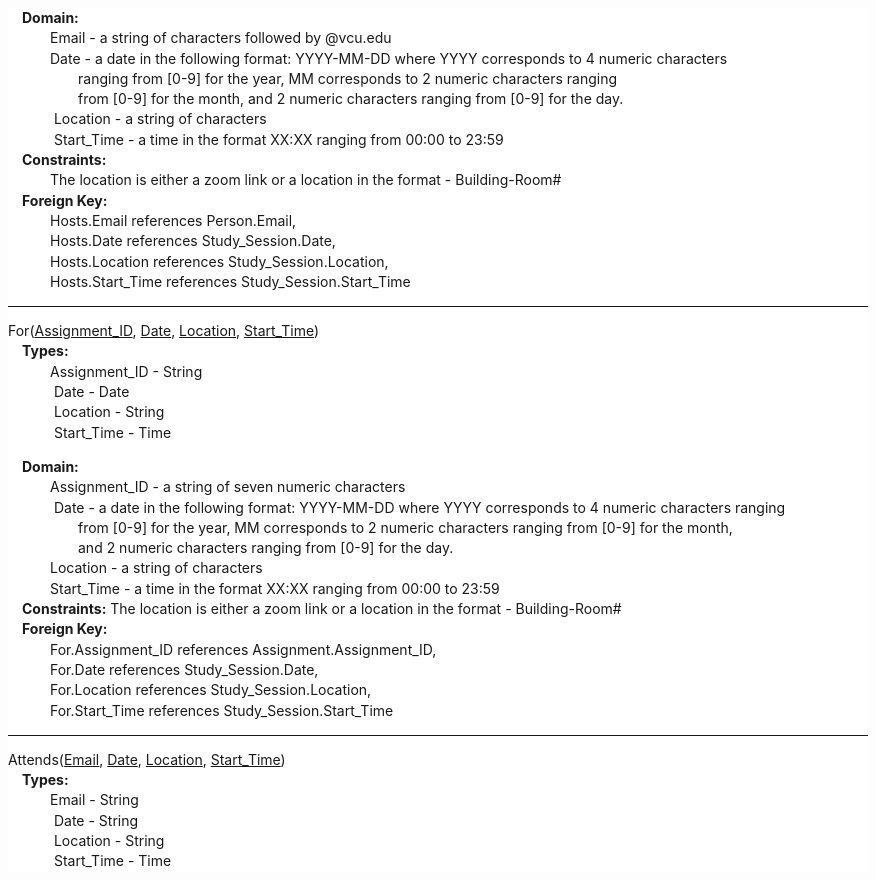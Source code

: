 &emsp;**Domain:**\
&emsp;&emsp;&emsp;Email - a string of characters followed by @vcu.edu\
&emsp;&emsp;&emsp;Date - a date in the following format: YYYY-MM-DD where YYYY corresponds to 4 numeric characters\
&emsp;&emsp;&emsp;&emsp;&emsp;ranging from [0-9] for the year, MM corresponds to 2 numeric characters ranging \
&emsp;&emsp;&emsp;&emsp;&emsp;from [0-9] for the month, and 2 numeric characters ranging from [0-9] for the day. \
&emsp;&emsp;&emsp;   Location - a string of characters\
&emsp;&emsp;&emsp;  Start_Time - a time in the format XX:XX ranging from 00:00 to 23:59 \
&emsp;**Constraints:** \
&emsp;&emsp;&emsp;The location is either a zoom link or a location in the format - Building-Room#\
&emsp;**Foreign Key:**\
&emsp;&emsp;&emsp;Hosts.Email references Person.Email, \
&emsp;&emsp;&emsp;Hosts.Date references Study_Session.Date, \
&emsp;&emsp;&emsp;Hosts.Location references Study_Session.Location,\
&emsp;&emsp;&emsp;Hosts.Start_Time references Study_Session.Start_Time



---
For(<ins>Assignment_ID</ins>, <ins>Date</ins>, <ins>Location</ins>, <ins>Start_Time</ins>)\
&emsp;**Types:** \
&emsp;&emsp;&emsp;Assignment_ID - String\
&emsp;&emsp;&emsp;            Date - Date\
&emsp;&emsp;&emsp;            Location - String\
&emsp;&emsp;&emsp;            Start_Time - Time

&emsp;**Domain:** \
&emsp;&emsp;&emsp;Assignment_ID - a string of seven numeric characters\
&emsp;&emsp;&emsp; Date - a date in the following format: YYYY-MM-DD where YYYY corresponds to 4 numeric characters ranging \
&emsp;&emsp;&emsp;&emsp;&emsp;from [0-9] for the year, MM corresponds to 2 numeric characters ranging from [0-9] for the month, \
&emsp;&emsp;&emsp;&emsp;&emsp;and 2 numeric characters ranging from [0-9] for the day. \
&emsp;&emsp;&emsp;Location - a string of characters\
&emsp;&emsp;&emsp;Start_Time -  a time in the format XX:XX ranging from 00:00 to 23:59 \
&emsp;**Constraints:** The location is either a zoom link or a location in the format - Building-Room#\
&emsp;**Foreign Key:** \
&emsp;&emsp;&emsp;For.Assignment_ID references Assignment.Assignment_ID, \
&emsp;&emsp;&emsp;For.Date references Study_Session.Date, \
&emsp;&emsp;&emsp;For.Location references Study_Session.Location, \
&emsp;&emsp;&emsp;For.Start_Time references Study_Session.Start_Time



---
Attends(<ins>Email</ins>, <ins>Date</ins>, <ins>Location</ins>, <ins>Start_Time</ins>)\
&emsp;**Types:**\
&emsp;&emsp;&emsp;Email - String\
&emsp;&emsp;&emsp;            Date - String\
&emsp;&emsp;&emsp;            Location - String\
&emsp;&emsp;&emsp;            Start_Time - Time
